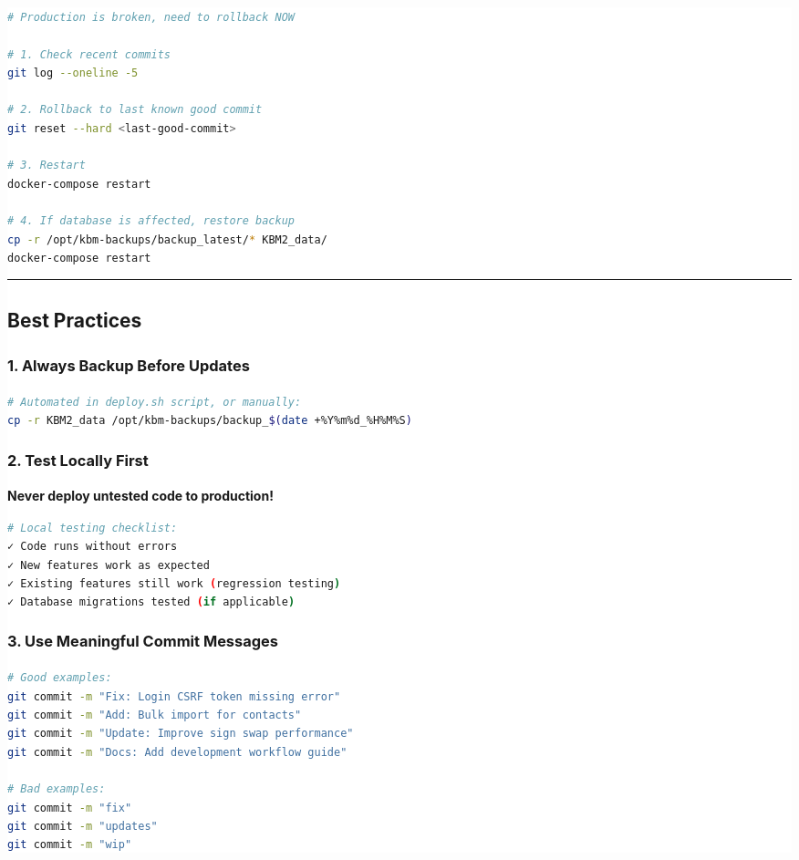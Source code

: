 ```bash
# Production is broken, need to rollback NOW

# 1. Check recent commits
git log --oneline -5

# 2. Rollback to last known good commit
git reset --hard <last-good-commit>

# 3. Restart
docker-compose restart

# 4. If database is affected, restore backup
cp -r /opt/kbm-backups/backup_latest/* KBM2_data/
docker-compose restart
```

---

## Best Practices

### 1. Always Backup Before Updates

```bash
# Automated in deploy.sh script, or manually:
cp -r KBM2_data /opt/kbm-backups/backup_$(date +%Y%m%d_%H%M%S)
```

### 2. Test Locally First

**Never deploy untested code to production!**

```bash
# Local testing checklist:
✓ Code runs without errors
✓ New features work as expected
✓ Existing features still work (regression testing)
✓ Database migrations tested (if applicable)
```

### 3. Use Meaningful Commit Messages

```bash
# Good examples:
git commit -m "Fix: Login CSRF token missing error"
git commit -m "Add: Bulk import for contacts"
git commit -m "Update: Improve sign swap performance"
git commit -m "Docs: Add development workflow guide"

# Bad examples:
git commit -m "fix"
git commit -m "updates"
git commit -m "wip"
```
